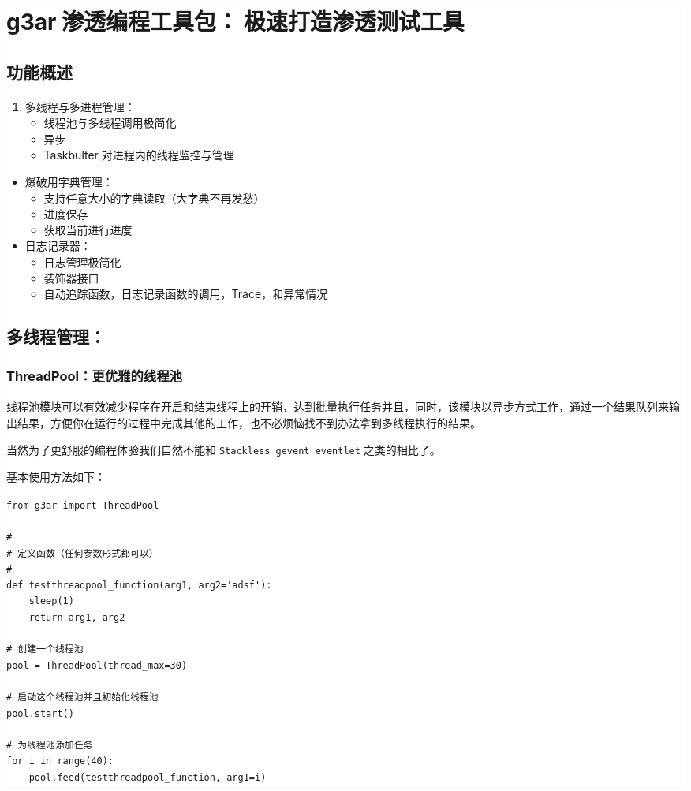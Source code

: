 # g3ar 渗透编程工具包： 极速打造渗透测试工具


## 功能概述

1. 多线程与多进程管理：
	* 线程池与多线程调用极简化
	* 异步
	* Taskbulter 对进程内的线程监控与管理
* 爆破用字典管理：
	* 支持任意大小的字典读取（大字典不再发愁）
	* 进度保存
	* 获取当前进行进度
* 日志记录器：
	* 日志管理极简化
	* 装饰器接口
	* 自动追踪函数，日志记录函数的调用，Trace，和异常情况


## 多线程管理：

### ThreadPool：更优雅的线程池
线程池模块可以有效减少程序在开启和结束线程上的开销，达到批量执行任务并且，同时，该模块以异步方式工作，通过一个结果队列来输出结果，方便你在运行的过程中完成其他的工作，也不必烦恼找不到办法拿到多线程执行的结果。  

当然为了更舒服的编程体验我们自然不能和 `Stackless gevent eventlet` 之类的相比了。

基本使用方法如下：

	from g3ar import ThreadPool

	#
	# 定义函数（任何参数形式都可以）
	#
    def testthreadpool_function(arg1, arg2='adsf'):
        sleep(1)
        return arg1, arg2

	# 创建一个线程池
    pool = ThreadPool(thread_max=30)

	# 启动这个线程池并且初始化线程池
    pool.start()

	# 为线程池添加任务
    for i in range(40):
        pool.feed(testthreadpool_function, arg1=i)
	